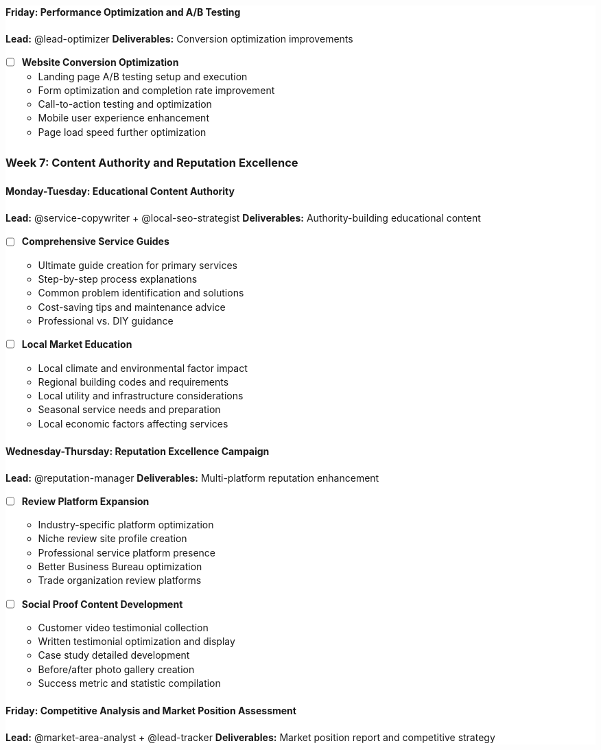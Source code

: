 #### Friday: Performance Optimization and A/B Testing
**Lead:** @lead-optimizer
**Deliverables:** Conversion optimization improvements

- [ ] **Website Conversion Optimization**
  - Landing page A/B testing setup and execution
  - Form optimization and completion rate improvement
  - Call-to-action testing and optimization
  - Mobile user experience enhancement
  - Page load speed further optimization

### Week 7: Content Authority and Reputation Excellence

#### Monday-Tuesday: Educational Content Authority
**Lead:** @service-copywriter + @local-seo-strategist
**Deliverables:** Authority-building educational content

- [ ] **Comprehensive Service Guides**
  - Ultimate guide creation for primary services
  - Step-by-step process explanations
  - Common problem identification and solutions
  - Cost-saving tips and maintenance advice
  - Professional vs. DIY guidance

- [ ] **Local Market Education**
  - Local climate and environmental factor impact
  - Regional building codes and requirements
  - Local utility and infrastructure considerations
  - Seasonal service needs and preparation
  - Local economic factors affecting services

#### Wednesday-Thursday: Reputation Excellence Campaign
**Lead:** @reputation-manager
**Deliverables:** Multi-platform reputation enhancement

- [ ] **Review Platform Expansion**
  - Industry-specific platform optimization
  - Niche review site profile creation
  - Professional service platform presence
  - Better Business Bureau optimization
  - Trade organization review platforms

- [ ] **Social Proof Content Development**
  - Customer video testimonial collection
  - Written testimonial optimization and display
  - Case study detailed development
  - Before/after photo gallery creation
  - Success metric and statistic compilation

#### Friday: Competitive Analysis and Market Position Assessment
**Lead:** @market-area-analyst + @lead-tracker
**Deliverables:** Market position report and competitive strategy
